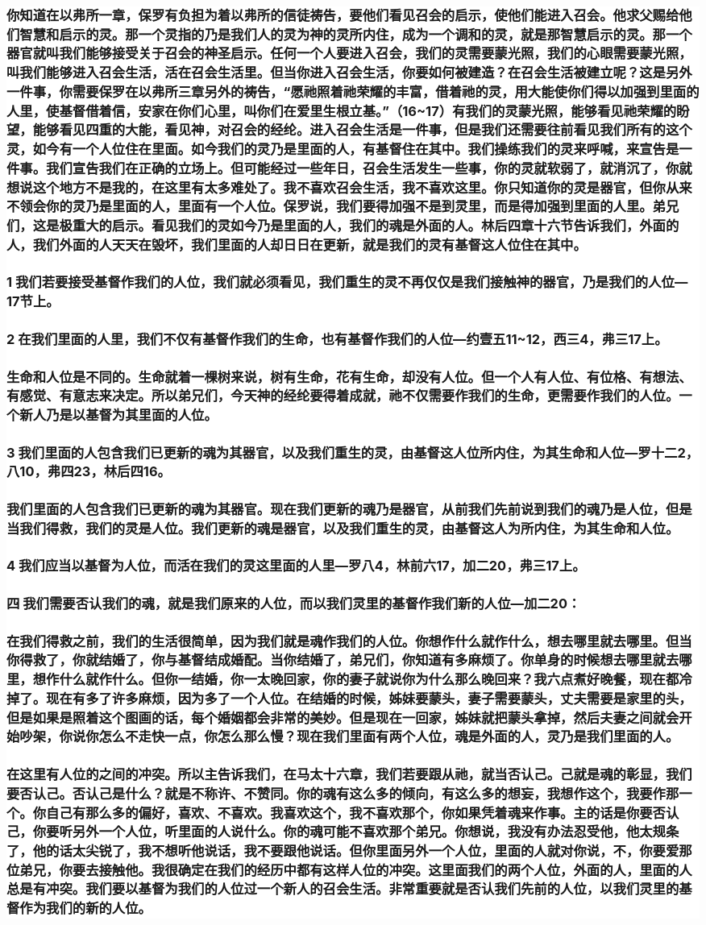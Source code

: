 ### 你知道在以弗所一章，保罗有负担为着以弗所的信徒祷告，要他们看见召会的启示，使他们能进入召会。他求父赐给他们智慧和启示的灵。那一个灵指的乃是我们人的灵为神的灵所内住，成为一个调和的灵，就是那智慧启示的灵。那一个器官就叫我们能够接受关于召会的神圣启示。任何一个人要进入召会，我们的灵需要蒙光照，我们的心眼需要蒙光照，叫我们能够进入召会生活，活在召会生活里。但当你进入召会生活，你要如何被建造？在召会生活被建立呢？这是另外一件事，你需要保罗在以弗所三章另外的祷告，“愿祂照着祂荣耀的丰富，借着祂的灵，用大能使你们得以加强到里面的人里，使基督借着信，安家在你们心里，叫你们在爱里生根立基。”（16~17）有我们的灵蒙光照，能够看见祂荣耀的盼望，能够看见四重的大能，看见神，对召会的经纶。进入召会生活是一件事，但是我们还需要往前看见我们所有的这个灵，如今有一个人位住在里面。如今我们的灵乃是里面的人，有基督住在其中。我们操练我们的灵来呼喊，来宣告是一件事。我们宣告我们在正确的立场上。但可能经过一些年日，召会生活发生一些事，你的灵就软弱了，就消沉了，你就想说这个地方不是我的，在这里有太多难处了。我不喜欢召会生活，我不喜欢这里。你只知道你的灵是器官，但你从来不领会你的灵乃是里面的人，里面有一个人位。保罗说，我们要得加强不是到灵里，而是得加强到里面的人里。弟兄们，这是极重大的启示。看见我们的灵如今乃是里面的人，我们的魂是外面的人。林后四章十六节告诉我们，外面的人，我们外面的人天天在毁坏，我们里面的人却日日在更新，就是我们的灵有基督这人位住在其中。

### **1** **我们若要接受基督作我们的人位，我们就必须看见，我们重生的灵不再仅仅是我们接触神的器官，乃是我们的人位—17节上。**

### **2** **在我们里面的人里，我们不仅有基督作我们的生命，也有基督作我们的人位—约壹五11~12，西三4，弗三17上。**

### 生命和人位是不同的。生命就着一棵树来说，树有生命，花有生命，却没有人位。但一个人有人位、有位格、有想法、有感觉、有意志来决定。所以弟兄们，今天神的经纶要得着成就，祂不仅需要作我们的生命，更需要作我们的人位。一个新人乃是以基督为其里面的人位。

### **3** **我们里面的人包含我们已更新的魂为其器官，以及我们重生的灵，由基督这人位所内住，为其生命和人位—罗十二2，八10，弗四23，林后四16。**

### 我们里面的人包含我们已更新的魂为其器官。现在我们更新的魂乃是器官，从前我们先前说到我们的魂乃是人位，但是当我们得救，我们的灵是人位。我们更新的魂是器官，以及我们重生的灵，由基督这人为所内住，为其生命和人位。

### **4** **我们应当以基督为人位，而活在我们的灵这里面的人里—罗八4，林前六17，加二20，弗三17上。**

### **四** **我们需要否认我们的魂，就是我们原来的人位，而以我们灵里的基督作我们新的人位—加二20：**

### 在我们得救之前，我们的生活很简单，因为我们就是魂作我们的人位。你想作什么就作什么，想去哪里就去哪里。但当你得救了，你就结婚了，你与基督结成婚配。当你结婚了，弟兄们，你知道有多麻烦了。你单身的时候想去哪里就去哪里，想作什么就作什么。但你一结婚，你一太晚回家，你的妻子就说你为什么那么晚回来？我六点煮好晚餐，现在都冷掉了。现在有多了许多麻烦，因为多了一个人位。在结婚的时候，姊妹要蒙头，妻子需要蒙头，丈夫需要是家里的头，但是如果是照着这个图画的话，每个婚姻都会非常的美妙。但是现在一回家，姊妹就把蒙头拿掉，然后夫妻之间就会开始吵架，你说你怎么不走快一点，你怎么那么慢？现在我们里面有两个人位，魂是外面的人，灵乃是我们里面的人。

### 在这里有人位的之间的冲突。所以主告诉我们，在马太十六章，我们若要跟从祂，就当否认己。己就是魂的彰显，我们要否认己。否认己是什么？就是不称许、不赞同。你的魂有这么多的倾向，有这么多的想妄，我想作这个，我要作那一个。你自己有那么多的偏好，喜欢、不喜欢。我喜欢这个，我不喜欢那个，你如果凭着魂来作事。主的话是你要否认己，你要听另外一个人位，听里面的人说什么。你的魂可能不喜欢那个弟兄。你想说，我没有办法忍受他，他太规条了，他的话太尖锐了，我不想听他说话，我不要跟他说话。但你里面另外一个人位，里面的人就对你说，不，你要爱那位弟兄，你要去接触他。我很确定在我们的经历中都有这样人位的冲突。这里面我们的两个人位，外面的人，里面的人总是有冲突。我们要以基督为我们的人位过一个新人的召会生活。非常重要就是否认我们先前的人位，以我们灵里的基督作为我们的新的人位。
